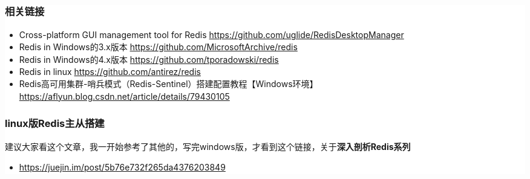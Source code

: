 
### 相关链接
 
 
 
 
 * Cross-platform GUI management tool for Redis https://github.com/uglide/RedisDesktopManager
 * Redis in Windows的3.x版本  https://github.com/MicrosoftArchive/redis
 * Redis in Windows的4.x版本 https://github.com/tporadowski/redis
 * Redis in linux https://github.com/antirez/redis
 * Redis高可用集群-哨兵模式（Redis-Sentinel）搭建配置教程【Windows环境】 https://aflyun.blog.csdn.net/article/details/79430105
 
### linux版Redis主从搭建
建议大家看这个文章，我一开始参考了其他的，写完windows版，才看到这个链接，关于**深入剖析Redis系列**
* https://juejin.im/post/5b76e732f265da4376203849